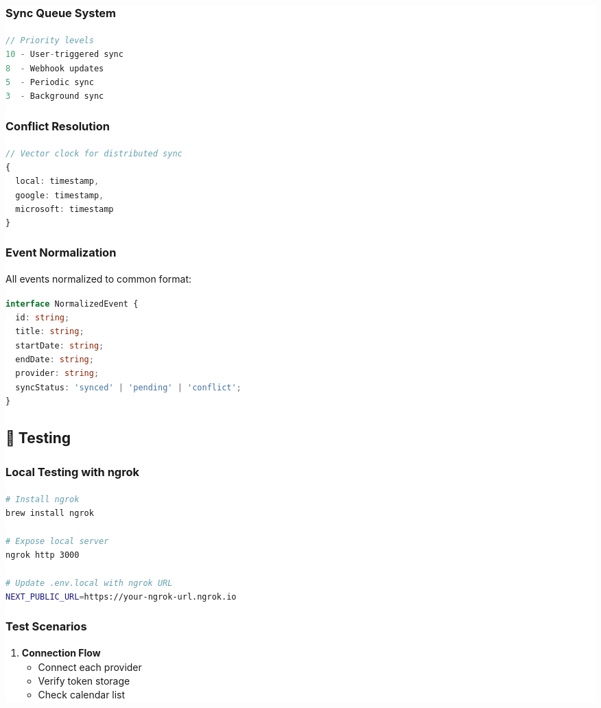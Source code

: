 ### Sync Queue System
```typescript
// Priority levels
10 - User-triggered sync
8  - Webhook updates
5  - Periodic sync
3  - Background sync
```

### Conflict Resolution
```typescript
// Vector clock for distributed sync
{
  local: timestamp,
  google: timestamp,
  microsoft: timestamp
}
```

### Event Normalization
All events normalized to common format:
```typescript
interface NormalizedEvent {
  id: string;
  title: string;
  startDate: string;
  endDate: string;
  provider: string;
  syncStatus: 'synced' | 'pending' | 'conflict';
}
```

## 🧪 Testing

### Local Testing with ngrok

```bash
# Install ngrok
brew install ngrok

# Expose local server
ngrok http 3000

# Update .env.local with ngrok URL
NEXT_PUBLIC_URL=https://your-ngrok-url.ngrok.io
```

### Test Scenarios

1. **Connection Flow**
   - Connect each provider
   - Verify token storage
   - Check calendar list
